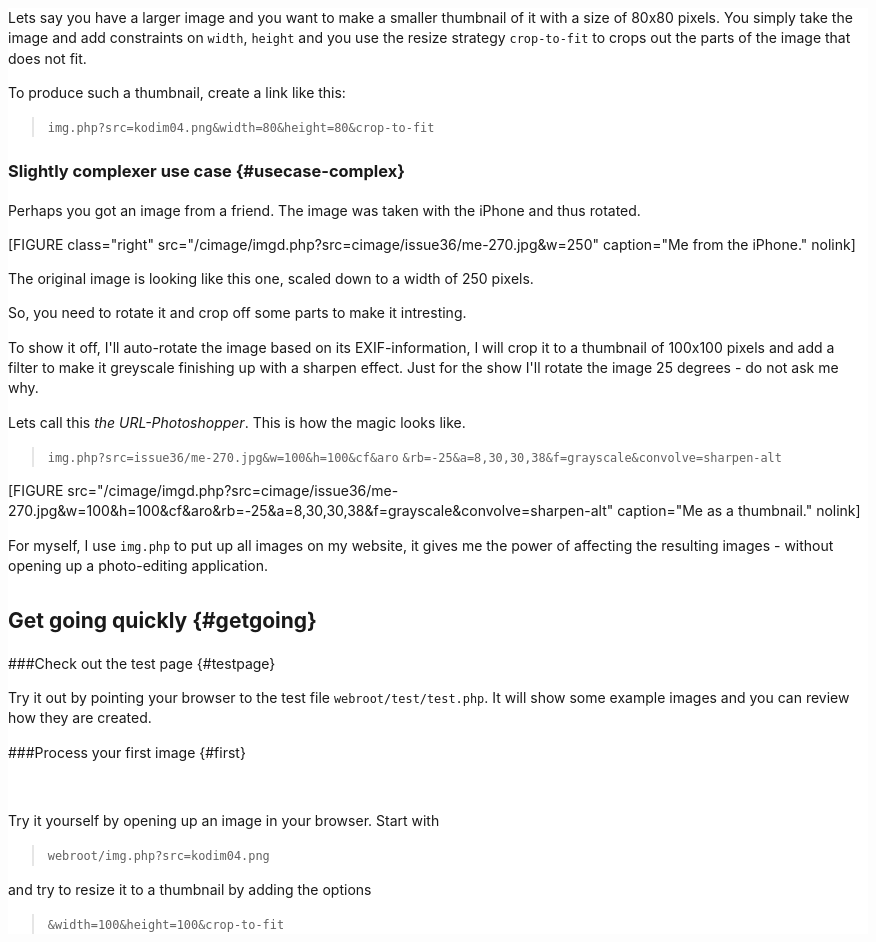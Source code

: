 Lets say you have a larger image and you want to make a smaller thumbnail of it with a size of 80x80 pixels. You simply take the image and add constraints on `width`, `height` and you use the resize strategy `crop-to-fit` to crops out the parts of the image that does not fit.

To produce such a thumbnail, create a link like this:

> `img.php?src=kodim04.png&width=80&height=80&crop-to-fit`



### Slightly complexer use case {#usecase-complex}

Perhaps you got an image from a friend. The image was taken with the iPhone and thus rotated. 

[FIGURE class="right" src="/cimage/imgd.php?src=cimage/issue36/me-270.jpg&w=250" caption="Me from the iPhone." nolink]

The original image is looking like this one, scaled down to a width of 250 pixels. 

So, you need to rotate it and crop off some parts to make it intresting. 

To show it off, I'll auto-rotate the image based on its EXIF-information, I will crop it to a thumbnail of 100x100 pixels and add a filter to make it greyscale finishing up with a sharpen effect. Just for the show I'll rotate the image 25 degrees - do not ask me why.

Lets call this *the URL-Photoshopper*. This is how the magic looks like. 

> `img.php?src=issue36/me-270.jpg&w=100&h=100&cf&aro`
> `&rb=-25&a=8,30,30,38&f=grayscale&convolve=sharpen-alt`

[FIGURE src="/cimage/imgd.php?src=cimage/issue36/me-270.jpg&w=100&h=100&cf&aro&rb=-25&a=8,30,30,38&f=grayscale&convolve=sharpen-alt" caption="Me as a thumbnail." nolink]

For myself, I use `img.php` to put up all images on my website, it gives me the power of affecting the resulting images - without opening up a photo-editing application.



Get going quickly {#getgoing}
--------------------------------------



###Check out the test page {#testpage}

Try it out by pointing your browser to the test file `webroot/test/test.php`. It will show some example images and you can review how they are created.



###Process your first image {#first}

<img src="/cimage/imgd.php?src=cimage/kodim04.png&amp;w=w2&amp;a=40,0,50,0" alt=''>

Try it yourself by opening up an image in your browser. Start with 

> `webroot/img.php?src=kodim04.png` 

and try to resize it to a thumbnail by adding the options 

> `&width=100&height=100&crop-to-fit`




[^1]: [Wikipedia on JPEG image format](http://en.wikipedia.org/wiki/JPEG)
[^3]: [Wikipedia on GIF image format](http://en.wikipedia.org/wiki/GIF)
[^4]: [OptiPNG](http://optipng.sourceforge.net/)
[^5]: [PNGOUT](http://en.wikipedia.org/wiki/PNGOUT)
[^6]: [JPEGTRAN](http://jpegclub.org/jpegtran/)
[^7]: [Image processing using convolution](http://en.wikipedia.org/wiki/Kernel_%28image_processing%29)
[^8]: [Wikipedia on PNG image format](http://en.wikipedia.org/wiki/Portable_Network_Graphics)
